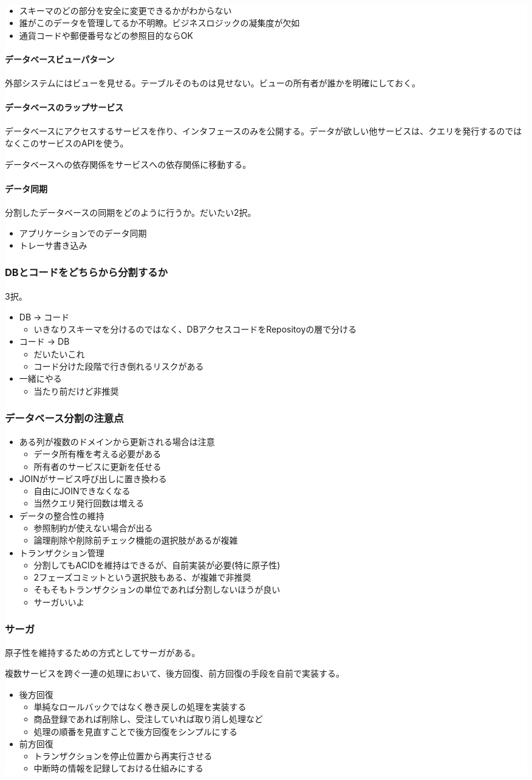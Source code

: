 - スキーマのどの部分を安全に変更できるかがわからない
- 誰がこのデータを管理してるか不明瞭。ビジネスロジックの凝集度が欠如
- 通貨コードや郵便番号などの参照目的ならOK

#### データベースビューパターン
外部システムにはビューを見せる。テーブルそのものは見せない。ビューの所有者が誰かを明確にしておく。

#### データベースのラップサービス
データベースにアクセスするサービスを作り、インタフェースのみを公開する。データが欲しい他サービスは、クエリを発行するのではなくこのサービスのAPIを使う。

データベースへの依存関係をサービスへの依存関係に移動する。

#### データ同期
分割したデータベースの同期をどのように行うか。だいたい2択。

- アプリケーションでのデータ同期
- トレーサ書き込み

### DBとコードをどちらから分割するか
3択。

- DB -> コード
  - いきなりスキーマを分けるのではなく、DBアクセスコードをRepositoyの層で分ける
- コード -> DB
  - だいたいこれ
  - コード分けた段階で行き倒れるリスクがある
- 一緒にやる
  - 当たり前だけど非推奨

### データベース分割の注意点
- ある列が複数のドメインから更新される場合は注意
  - データ所有権を考える必要がある
  - 所有者のサービスに更新を任せる
- JOINがサービス呼び出しに置き換わる
  - 自由にJOINできなくなる
  - 当然クエリ発行回数は増える
- データの整合性の維持
  - 参照制約が使えない場合が出る
  - 論理削除や削除前チェック機能の選択肢があるが複雑
- トランザクション管理
  - 分割してもACIDを維持はできるが、自前実装が必要(特に原子性)
  - 2フェーズコミットという選択肢もある、が複雑で非推奨
  - そもそもトランザクションの単位であれば分割しないほうが良い
  - サーガいいよ

### サーガ
原子性を維持するための方式としてサーガがある。

複数サービスを跨ぐ一連の処理において、後方回復、前方回復の手段を自前で実装する。

- 後方回復
  - 単純なロールバックではなく巻き戻しの処理を実装する
  - 商品登録であれば削除し、受注していれば取り消し処理など
  - 処理の順番を見直すことで後方回復をシンプルにする
- 前方回復
  - トランザクションを停止位置から再実行させる
  - 中断時の情報を記録しておける仕組みにする

